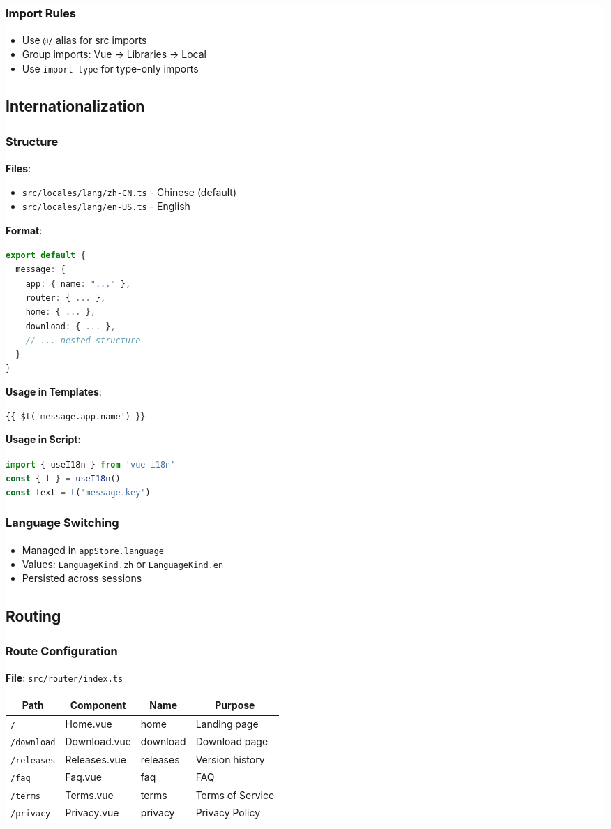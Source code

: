 ### Import Rules

- Use `@/` alias for src imports
- Group imports: Vue → Libraries → Local
- Use `import type` for type-only imports

## Internationalization

### Structure

**Files**:
- `src/locales/lang/zh-CN.ts` - Chinese (default)
- `src/locales/lang/en-US.ts` - English

**Format**:
```typescript
export default {
  message: {
    app: { name: "..." },
    router: { ... },
    home: { ... },
    download: { ... },
    // ... nested structure
  }
}
```

**Usage in Templates**:
```vue
{{ $t('message.app.name') }}
```

**Usage in Script**:
```typescript
import { useI18n } from 'vue-i18n'
const { t } = useI18n()
const text = t('message.key')
```

### Language Switching

- Managed in `appStore.language`
- Values: `LanguageKind.zh` or `LanguageKind.en`
- Persisted across sessions

## Routing

### Route Configuration

**File**: `src/router/index.ts`

| Path | Component | Name | Purpose |
|------|-----------|------|---------|
| `/` | Home.vue | home | Landing page |
| `/download` | Download.vue | download | Download page |
| `/releases` | Releases.vue | releases | Version history |
| `/faq` | Faq.vue | faq | FAQ |
| `/terms` | Terms.vue | terms | Terms of Service |
| `/privacy` | Privacy.vue | privacy | Privacy Policy |
